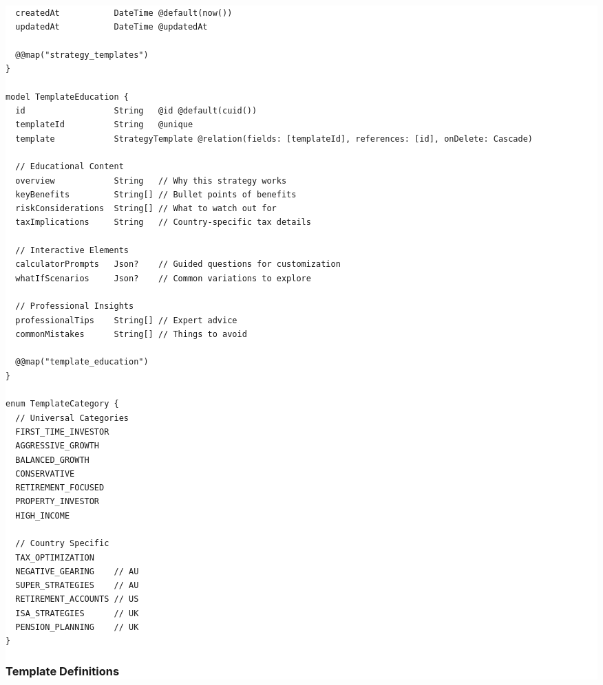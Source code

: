 ```prisma
  createdAt           DateTime @default(now())
  updatedAt           DateTime @updatedAt
  
  @@map("strategy_templates")
}

model TemplateEducation {
  id                  String   @id @default(cuid())
  templateId          String   @unique
  template            StrategyTemplate @relation(fields: [templateId], references: [id], onDelete: Cascade)
  
  // Educational Content
  overview            String   // Why this strategy works
  keyBenefits         String[] // Bullet points of benefits
  riskConsiderations  String[] // What to watch out for
  taxImplications     String   // Country-specific tax details
  
  // Interactive Elements
  calculatorPrompts   Json?    // Guided questions for customization
  whatIfScenarios     Json?    // Common variations to explore
  
  // Professional Insights
  professionalTips    String[] // Expert advice
  commonMistakes      String[] // Things to avoid
  
  @@map("template_education")
}

enum TemplateCategory {
  // Universal Categories
  FIRST_TIME_INVESTOR
  AGGRESSIVE_GROWTH  
  BALANCED_GROWTH
  CONSERVATIVE
  RETIREMENT_FOCUSED
  PROPERTY_INVESTOR
  HIGH_INCOME
  
  // Country Specific
  TAX_OPTIMIZATION
  NEGATIVE_GEARING    // AU
  SUPER_STRATEGIES    // AU
  RETIREMENT_ACCOUNTS // US
  ISA_STRATEGIES      // UK
  PENSION_PLANNING    // UK
}
```

### Template Definitions
